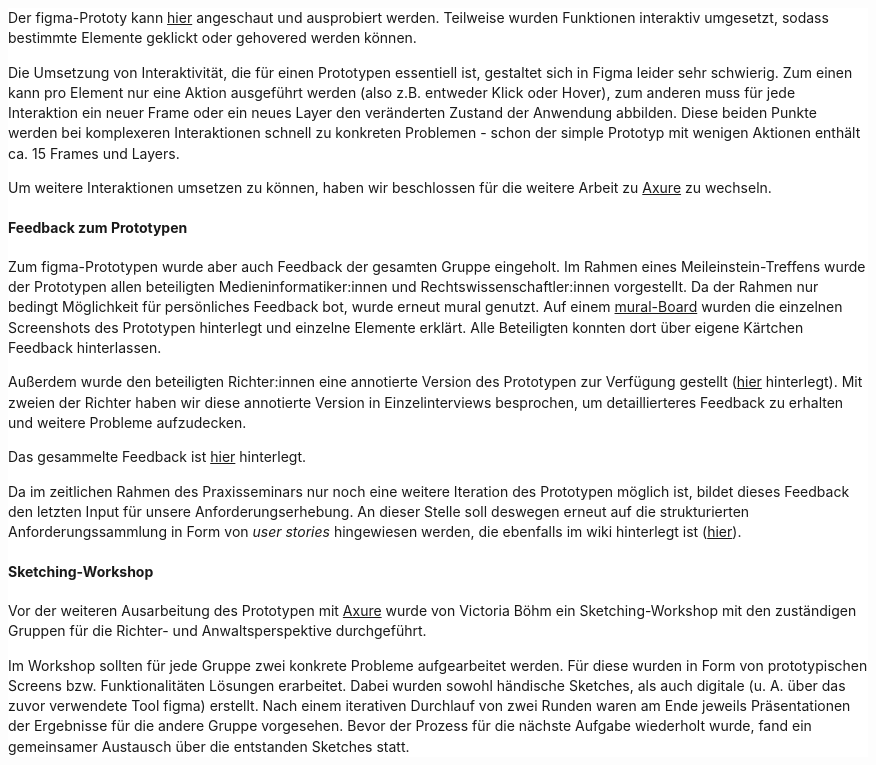 Der figma-Prototy kann [hier](https://www.figma.com/proto/Yp2Cyo5CVLpqlLbJeYIv6C/Basisdokument?node-id=33%3A17&scaling=min-zoom&page-id=0%3A1&starting-point-node-id=33%3A17&show-proto-sidebar=1) angeschaut und ausprobiert werden. Teilweise wurden Funktionen interaktiv umgesetzt, sodass bestimmte Elemente geklickt oder gehovered werden können.

Die Umsetzung von Interaktivität, die für einen Prototypen essentiell ist, gestaltet sich in Figma leider sehr schwierig. Zum einen kann pro Element nur eine Aktion ausgeführt werden (also z.B. entweder Klick oder Hover), zum anderen muss für jede Interaktion ein neuer Frame oder ein neues Layer den veränderten Zustand der Anwendung abbilden.
Diese beiden Punkte werden bei komplexeren Interaktionen schnell zu konkreten Problemen - schon der simple Prototyp mit wenigen Aktionen enthält ca. 15 Frames und Layers.

Um weitere Interaktionen umsetzen zu können, haben wir beschlossen für die weitere Arbeit zu [Axure](https://www.axure.com/) zu wechseln.

#### Feedback zum Prototypen

Zum figma-Prototypen wurde aber auch Feedback der gesamten Gruppe eingeholt.
Im Rahmen eines Meileinstein-Treffens wurde der Prototypen allen beteiligten Medieninformatiker:innen und Rechtswissenschaftler:innen vorgestellt.
Da der Rahmen nur bedingt Möglichkeit für persönliches Feedback bot, wurde erneut mural genutzt.
Auf einem [mural-Board](https://app.mural.co/t/trio9914/m/trio9914/1626439943601/a79b0186b8cdc317e2eb77954ae95326c653f9cc?sender=victoriaboehm6207) wurden die einzelnen Screenshots des Prototypen hinterlegt und einzelne Elemente erklärt.
Alle Beteiligten konnten dort über eigene Kärtchen Feedback hinterlassen.

Außerdem wurde den beteiligten Richter:innen eine annotierte Version des Prototypen zur Verfügung gestellt ([hier](https://drive.google.com/file/d/1lwilmau4ljM7GevZakCMxCVVxIdVKjV6/view?usp=sharing) hinterlegt).
Mit zweien der Richter haben wir diese annotierte Version in Einzelinterviews besprochen, um detaillierteres Feedback zu erhalten und weitere Probleme aufzudecken.

Das gesammelte Feedback ist [hier](https://github.com/kindOfCurly/PS-Basisdokument/wiki/Feedback-zum-figma-Prototypen) hinterlegt.

Da im zeitlichen Rahmen des Praxisseminars nur noch eine weitere Iteration des Prototypen möglich ist, bildet dieses Feedback den letzten Input für unsere Anforderungserhebung.
An dieser Stelle soll deswegen erneut auf die strukturierten Anforderungssammlung in Form von _user stories_ hingewiesen werden, die ebenfalls im wiki hinterlegt ist ([hier](https://github.com/kindOfCurly/PS-Basisdokument/wiki/Anforderungssammlung-in-User-Stories)).

#### Sketching-Workshop

Vor der weiteren Ausarbeitung des Prototypen mit [Axure](https://www.axure.com/) wurde von Victoria Böhm ein Sketching-Workshop mit den zuständigen Gruppen für die Richter- und Anwaltsperspektive durchgeführt.

Im Workshop sollten für jede Gruppe zwei konkrete Probleme aufgearbeitet werden.
Für diese wurden in Form von prototypischen Screens bzw. Funktionalitäten Lösungen erarbeitet. Dabei wurden sowohl händische Sketches, als auch digitale (u. A. über das zuvor verwendete Tool figma) erstellt.
Nach einem iterativen Durchlauf von zwei Runden waren am Ende jeweils Präsentationen der Ergebnisse für die andere Gruppe vorgesehen. Bevor der Prozess für die nächste Aufgabe wiederholt wurde, fand ein gemeinsamer Austausch über die entstanden Sketches statt.
